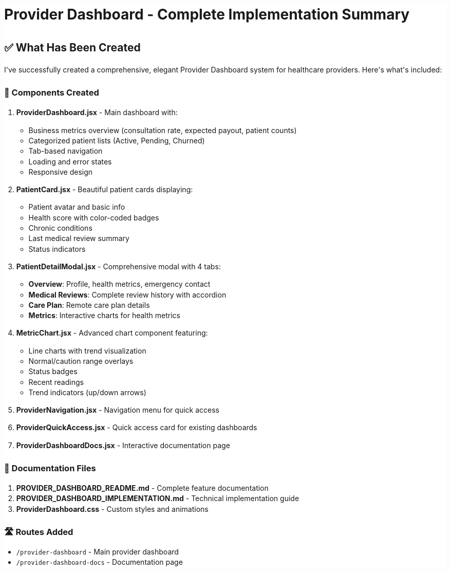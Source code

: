 # Provider Dashboard - Complete Implementation Summary

## ✅ What Has Been Created

I've successfully created a comprehensive, elegant Provider Dashboard system for healthcare providers. Here's what's included:

### 🎨 Components Created

1. **ProviderDashboard.jsx** - Main dashboard with:
   - Business metrics overview (consultation rate, expected payout, patient counts)
   - Categorized patient lists (Active, Pending, Churned)
   - Tab-based navigation
   - Loading and error states
   - Responsive design

2. **PatientCard.jsx** - Beautiful patient cards displaying:
   - Patient avatar and basic info
   - Health score with color-coded badges
   - Chronic conditions
   - Last medical review summary
   - Status indicators

3. **PatientDetailModal.jsx** - Comprehensive modal with 4 tabs:
   - **Overview**: Profile, health metrics, emergency contact
   - **Medical Reviews**: Complete review history with accordion
   - **Care Plan**: Remote care plan details
   - **Metrics**: Interactive charts for health metrics

4. **MetricChart.jsx** - Advanced chart component featuring:
   - Line charts with trend visualization
   - Normal/caution range overlays
   - Status badges
   - Recent readings
   - Trend indicators (up/down arrows)

5. **ProviderNavigation.jsx** - Navigation menu for quick access

6. **ProviderQuickAccess.jsx** - Quick access card for existing dashboards

7. **ProviderDashboardDocs.jsx** - Interactive documentation page

### 📄 Documentation Files

1. **PROVIDER_DASHBOARD_README.md** - Complete feature documentation
2. **PROVIDER_DASHBOARD_IMPLEMENTATION.md** - Technical implementation guide
3. **ProviderDashboard.css** - Custom styles and animations

### 🛣️ Routes Added

- `/provider-dashboard` - Main provider dashboard
- `/provider-dashboard-docs` - Documentation page
